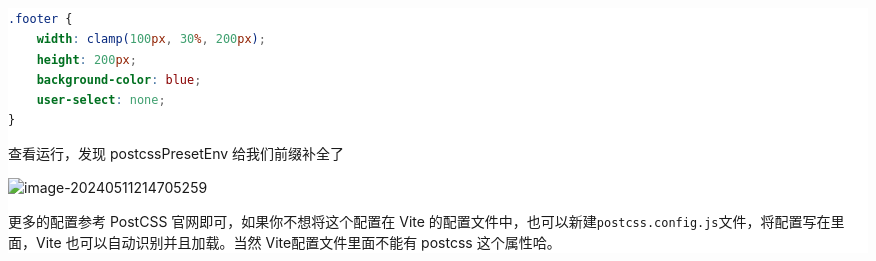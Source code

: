 ```css
.footer {
	width: clamp(100px, 30%, 200px);
	height: 200px;
	background-color: blue;
	user-select: none;
}
```

查看运行，发现 postcssPresetEnv 给我们前缀补全了

![image-20240511214705259](https://chen-1320883525.cos.ap-chengdu.myqcloud.com/img/image-20240511214705259.png)

更多的配置参考 PostCSS 官网即可，如果你不想将这个配置在 Vite 的配置文件中，也可以新建`postcss.config.js`文件，将配置写在里面，Vite 也可以自动识别并且加载。当然 Vite配置文件里面不能有 postcss 这个属性哈。
